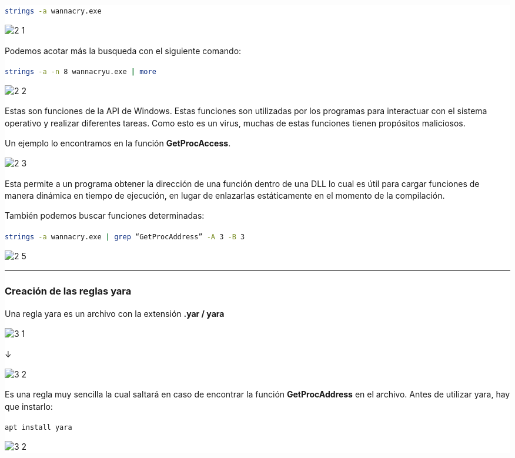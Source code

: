 
```bash
strings -a wannacry.exe
```

![2 1](https://github.com/user-attachments/assets/ee823de9-03f2-4f6e-b0f2-10008ac42283)

Podemos acotar más la busqueda con el siguiente comando:

```bash
strings -a -n 8 wannacryu.exe | more
```

![2 2](https://github.com/user-attachments/assets/8715abbc-4ad0-4ad1-88cb-e98e54f5094f)

Estas son funciones de la API de Windows. 
Estas funciones son utilizadas por los programas para interactuar con el sistema operativo y realizar diferentes tareas. 
Como esto es un virus, muchas de estas funciones tienen propósitos maliciosos. 

Un ejemplo lo encontramos en la función **GetProcAccess**. 

![2 3](https://github.com/user-attachments/assets/1e7bcc77-2c58-4c18-9bcb-3e4c3e630b6e)


Esta permite a un programa obtener la dirección de una función dentro de una DLL lo cual es útil para cargar funciones de manera dinámica en tiempo de ejecución, en lugar de enlazarlas estáticamente en el momento de la compilación. 

También podemos buscar funciones determinadas: 

```bash
strings -a wannacry.exe | grep “GetProcAddress” -A 3 -B 3 
```

![2 5](https://github.com/user-attachments/assets/544433fe-cc21-4f2c-ae51-f754e348c2ba)

---

### Creación de las reglas yara

Una regla yara es un archivo con la extensión **.yar / yara**

![3 1](https://github.com/user-attachments/assets/92b42bca-eda1-4572-ba27-79d820b64843)

↓

 ![3 2](https://github.com/user-attachments/assets/c519ae01-a63c-41c5-94d0-b018d587e72b)

Es una regla muy sencilla la cual saltará en caso de encontrar la función **GetProcAddress** en el archivo. 
Antes de utilizar yara, hay que instarlo: 

```bash
apt install yara
```

![3 2](https://github.com/user-attachments/assets/480a36b3-281f-4c2e-8a5e-9897e746018f)
